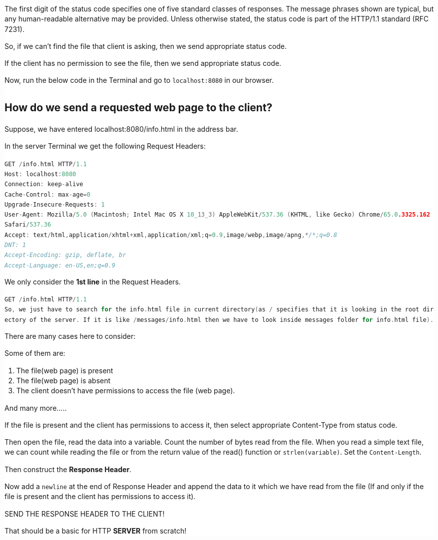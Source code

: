 The first digit of the status code specifies one of five standard classes of responses. The message phrases shown are typical, but any human-readable alternative may be provided. Unless otherwise stated, the status code is part of the HTTP/1.1 standard (RFC 7231).

So, if we can’t find the file that client is asking, then we send appropriate status code.

If the client has no permission to see the file, then we send appropriate status code.

Now, run the below code in the Terminal and go to `localhost:8080` in our browser.

## How do we send a requested web page to the client?

Suppose, we have entered localhost:8080/info.html in the address bar.

In the server Terminal we get the following Request Headers:
```c++
GET /info.html HTTP/1.1
Host: localhost:8080
Connection: keep-alive
Cache-Control: max-age=0
Upgrade-Insecure-Requests: 1
User-Agent: Mozilla/5.0 (Macintosh; Intel Mac OS X 10_13_3) AppleWebKit/537.36 (KHTML, like Gecko) Chrome/65.0.3325.162 Safari/537.36
Accept: text/html,application/xhtml+xml,application/xml;q=0.9,image/webp,image/apng,*/*;q=0.8
DNT: 1
Accept-Encoding: gzip, deflate, br
Accept-Language: en-US,en;q=0.9
```

We only consider the **1st line** in the Request Headers.
```c++
GET /info.html HTTP/1.1
So, we just have to search for the info.html file in current directory(as / specifies that it is looking in the root directory of the server. If it is like /messages/info.html then we have to look inside messages folder for info.html file).
```

There are many cases here to consider:

Some of them are:

1. The file(web page) is present
2. The file(web page) is absent
3. The client doesn’t have permissions to access the file (web page).

And many more…..

If the file is present and the client has permissions to access it, then select appropriate Content-Type from status code.

Then open the file, read the data into a variable. Count the number of bytes read from the file. When you read a simple text file, we can count while reading the file or from the return value of the read() function or `strlen(variable)`. Set the `Content-Length`.

Then construct the **Response Header**.

Now add a `newline` at the end of Response Header and append the data to it which we have read from the file (If and only if the file is present and the client has permissions to access it).

SEND THE RESPONSE HEADER TO THE CLIENT!

That should be a basic for HTTP **SERVER** from scratch!